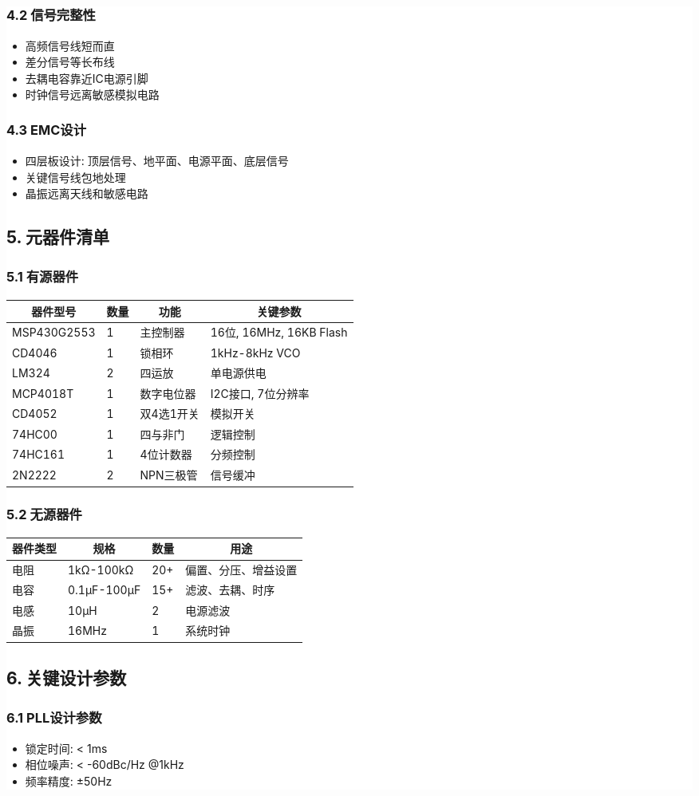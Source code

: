 ### 4.2 信号完整性
- 高频信号线短而直
- 差分信号等长布线
- 去耦电容靠近IC电源引脚
- 时钟信号远离敏感模拟电路

### 4.3 EMC设计
- 四层板设计: 顶层信号、地平面、电源平面、底层信号
- 关键信号线包地处理
- 晶振远离天线和敏感电路

## 5. 元器件清单

### 5.1 有源器件
| 器件型号 | 数量 | 功能 | 关键参数 |
|---------|------|------|----------|
| MSP430G2553 | 1 | 主控制器 | 16位, 16MHz, 16KB Flash |
| CD4046 | 1 | 锁相环 | 1kHz-8kHz VCO |
| LM324 | 2 | 四运放 | 单电源供电 |
| MCP4018T | 1 | 数字电位器 | I2C接口, 7位分辨率 |
| CD4052 | 1 | 双4选1开关 | 模拟开关 |
| 74HC00 | 1 | 四与非门 | 逻辑控制 |
| 74HC161 | 1 | 4位计数器 | 分频控制 |
| 2N2222 | 2 | NPN三极管 | 信号缓冲 |

### 5.2 无源器件
| 器件类型 | 规格 | 数量 | 用途 |
|---------|------|------|------|
| 电阻 | 1kΩ-100kΩ | 20+ | 偏置、分压、增益设置 |
| 电容 | 0.1μF-100μF | 15+ | 滤波、去耦、时序 |
| 电感 | 10μH | 2 | 电源滤波 |
| 晶振 | 16MHz | 1 | 系统时钟 |

## 6. 关键设计参数

### 6.1 PLL设计参数
- 锁定时间: < 1ms
- 相位噪声: < -60dBc/Hz @1kHz
- 频率精度: ±50Hz
